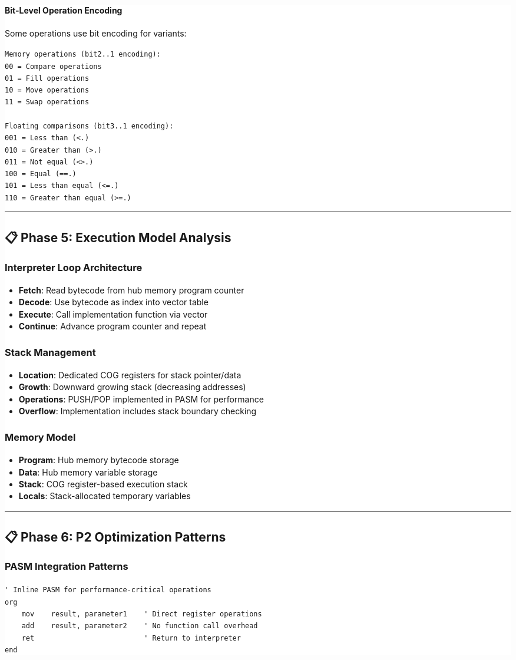 #### **Bit-Level Operation Encoding**
Some operations use bit encoding for variants:
```
Memory operations (bit2..1 encoding):
00 = Compare operations  
01 = Fill operations
10 = Move operations
11 = Swap operations

Floating comparisons (bit3..1 encoding):
001 = Less than (<.)
010 = Greater than (>.)  
011 = Not equal (<>.)
100 = Equal (==.)
101 = Less than equal (<=.)
110 = Greater than equal (>=.)
```

---

## 📋 Phase 5: Execution Model Analysis

### **Interpreter Loop Architecture**
- **Fetch**: Read bytecode from hub memory program counter
- **Decode**: Use bytecode as index into vector table  
- **Execute**: Call implementation function via vector
- **Continue**: Advance program counter and repeat

### **Stack Management**
- **Location**: Dedicated COG registers for stack pointer/data
- **Growth**: Downward growing stack (decreasing addresses)
- **Operations**: PUSH/POP implemented in PASM for performance
- **Overflow**: Implementation includes stack boundary checking

### **Memory Model**
- **Program**: Hub memory bytecode storage
- **Data**: Hub memory variable storage  
- **Stack**: COG register-based execution stack
- **Locals**: Stack-allocated temporary variables

---

## 📋 Phase 6: P2 Optimization Patterns

### **PASM Integration Patterns**
```spin2
' Inline PASM for performance-critical operations
org
    mov    result, parameter1    ' Direct register operations
    add    result, parameter2    ' No function call overhead  
    ret                          ' Return to interpreter
end
```
